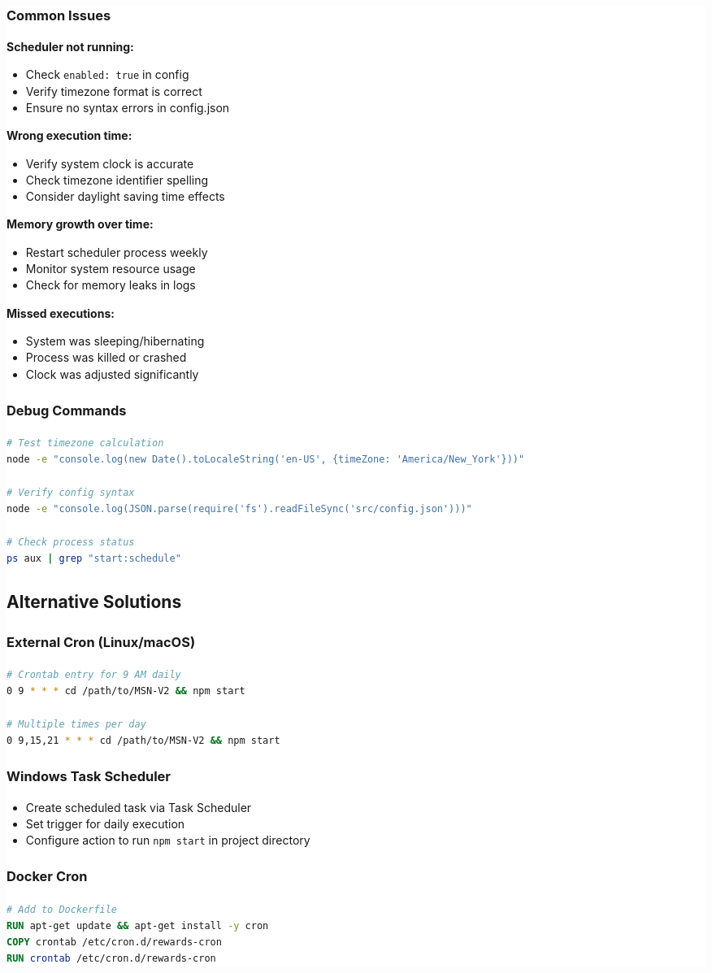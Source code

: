 ### Common Issues

**Scheduler not running:**
- Check `enabled: true` in config
- Verify timezone format is correct
- Ensure no syntax errors in config.json

**Wrong execution time:**
- Verify system clock is accurate
- Check timezone identifier spelling
- Consider daylight saving time effects

**Memory growth over time:**
- Restart scheduler process weekly
- Monitor system resource usage
- Check for memory leaks in logs

**Missed executions:**
- System was sleeping/hibernating
- Process was killed or crashed
- Clock was adjusted significantly

### Debug Commands
```bash
# Test timezone calculation
node -e "console.log(new Date().toLocaleString('en-US', {timeZone: 'America/New_York'}))"

# Verify config syntax
node -e "console.log(JSON.parse(require('fs').readFileSync('src/config.json')))"

# Check process status
ps aux | grep "start:schedule"
```

## Alternative Solutions

### External Cron (Linux/macOS)
```bash
# Crontab entry for 9 AM daily
0 9 * * * cd /path/to/MSN-V2 && npm start

# Multiple times per day
0 9,15,21 * * * cd /path/to/MSN-V2 && npm start
```

### Windows Task Scheduler
- Create scheduled task via Task Scheduler
- Set trigger for daily execution
- Configure action to run `npm start` in project directory

### Docker Cron
```dockerfile
# Add to Dockerfile
RUN apt-get update && apt-get install -y cron
COPY crontab /etc/cron.d/rewards-cron
RUN crontab /etc/cron.d/rewards-cron
```
